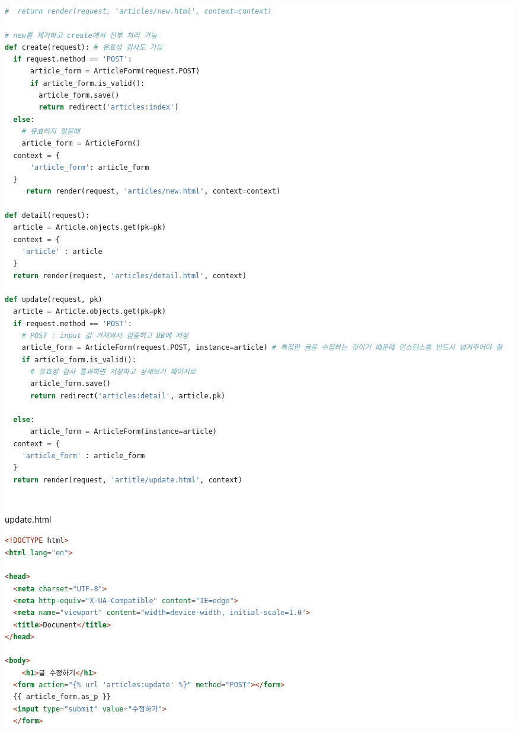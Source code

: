 ```python
#  return render(request, 'articles/new.html', context=context)

# new를 제거하고 create에서 전부 처리 가능
def create(request): # 유효성 검사도 가능
  if request.method == 'POST':
      article_form = ArticleForm(request.POST)
      if article_form.is_valid():
        article_form.save()
        return redirect('articles:index')
  else:
    # 유효하지 않을때
    article_form = ArticleForm()
  context = {
      'article_form': article_form
  }
     return render(request, 'articles/new.html', context=context)

def detail(request):
  article = Article.onjects.get(pk=pk)
  context = {
    'article' : article
  }
  return render(request, 'articles/detail.html', context)

def update(request, pk)
  article = Article.objects.get(pk=pk)
  if request.method == 'POST':
    # POST : input 값 가져와서 검증하고 DB에 저장
    article_form = ArticleForm(request.POST, instance=article) # 특정한 글을 수정하는 것이기 때문에 인스턴스를 반드시 넘겨주어야 함
    if article_form.is_valid():
      # 유효성 검사 통과하면 저장하고 상세보기 페이지로 
      article_form.save()
      return redirect('articles:detail', article.pk)

  else:
      article_form = ArticleForm(instance=article)
  context = {
    'article_form' : article_form
  }
  return render(request, 'artitle/update.html', context)
```

<br>

update.html

```html
<!DOCTYPE html>
<html lang="en">

<head>
  <meta charset="UTF-8">
  <meta http-equiv="X-UA-Compatible" content="IE=edge">
  <meta name="viewport" content="width=device-width, initial-scale=1.0">
  <title>Document</title>
</head>

<body>
    <h1>글 수정하기</h1>
  <form action="{% url 'articles:update' %}" method="POST"></form>
  {{ article_form.as_p }}
  <input type="submit" value="수정하기">
  </form>
```